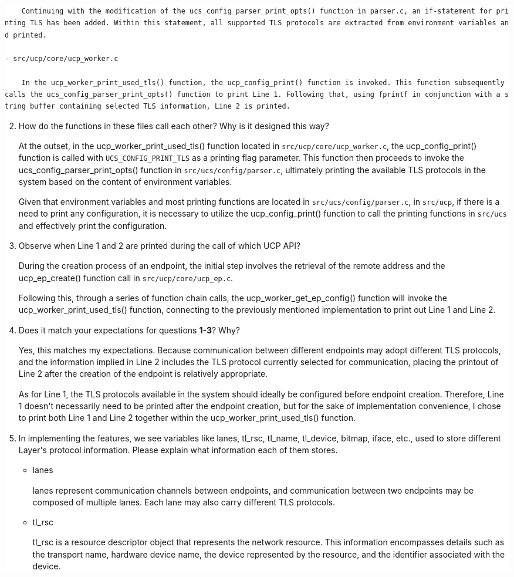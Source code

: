         Continuing with the modification of the ucs_config_parser_print_opts() function in parser.c, an if-statement for printing TLS has been added. Within this statement, all supported TLS protocols are extracted from environment variables and printed.

    - src/ucp/core/ucp_worker.c

        In the ucp_worker_print_used_tls() function, the ucp_config_print() function is invoked. This function subsequently calls the ucs_config_parser_print_opts() function to print Line 1. Following that, using fprintf in conjunction with a string buffer containing selected TLS information, Line 2 is printed.

2. How do the functions in these files call each other? Why is it designed this way?

    At the outset, in the ucp_worker_print_used_tls() function located in `src/ucp/core/ucp_worker.c`, the ucp_config_print() function is called with `UCS_CONFIG_PRINT_TLS` as a printing flag parameter. This function then proceeds to invoke the ucs_config_parser_print_opts() function in `src/ucs/config/parser.c`, ultimately printing the available TLS protocols in the system based on the content of environment variables.

    Given that environment variables and most printing functions are located in `src/ucs/config/parser.c`, in `src/ucp`, if there is a need to print any configuration, it is necessary to utilize the ucp_config_print() function to call the printing functions in `src/ucs` and effectively print the configuration.

3. Observe when Line 1 and 2 are printed during the call of which UCP API?

    During the creation process of an endpoint, the initial step involves the retrieval of the remote address and the ucp_ep_create() function call in `src/ucp/core/ucp_ep.c`.

    Following this, through a series of function chain calls, the ucp_worker_get_ep_config() function will invoke the ucp_worker_print_used_tls() function, connecting to the previously mentioned implementation to print out Line 1 and Line 2.

4. Does it match your expectations for questions **1-3**? Why?

    Yes, this matches my expectations. Because communication between different endpoints may adopt different TLS protocols, and the information implied in Line 2 includes the TLS protocol currently selected for communication, placing the printout of Line 2 after the creation of the endpoint is relatively appropriate. 
    
    As for Line 1, the TLS protocols available in the system should ideally be configured before endpoint creation. Therefore, Line 1 doesn't necessarily need to be printed after the endpoint creation, but for the sake of implementation convenience, I chose to print both Line 1 and Line 2 together within the ucp_worker_print_used_tls() function.

5. In implementing the features, we see variables like lanes, tl_rsc, tl_name, tl_device, bitmap, iface, etc., used to store different Layer's protocol information. Please explain what information each of them stores.

    - lanes

        lanes represent communication channels between endpoints, and communication between two endpoints may be composed of multiple lanes. Each lane may also carry different TLS protocols.

    - tl_rsc

        tl_rsc is a resource descriptor object that represents the network resource. This information encompasses details such as the transport name, hardware device name, the device represented by the resource, and the identifier associated with the device.
